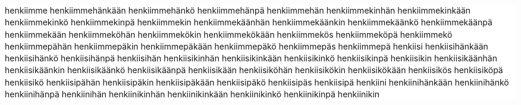henkiimme
henkiimmehänkään
henkiimmehänkö
henkiimmehänpä
henkiimmehän
henkiimmekinhän
henkiimmekinkään
henkiimmekinkö
henkiimmekinpä
henkiimmekin
henkiimmekäänhän
henkiimmekäänkin
henkiimmekäänkö
henkiimmekäänpä
henkiimmekään
henkiimmeköhän
henkiimmekökin
henkiimmekökään
henkiimmekös
henkiimmeköpä
henkiimmekö
henkiimmepähän
henkiimmepäkin
henkiimmepäkään
henkiimmepäkö
henkiimmepäs
henkiimmepä
henkiisi
henkiisihänkään
henkiisihänkö
henkiisihänpä
henkiisihän
henkiisikinhän
henkiisikinkään
henkiisikinkö
henkiisikinpä
henkiisikin
henkiisikäänhän
henkiisikäänkin
henkiisikäänkö
henkiisikäänpä
henkiisikään
henkiisiköhän
henkiisikökin
henkiisikökään
henkiisikös
henkiisiköpä
henkiisikö
henkiisipähän
henkiisipäkin
henkiisipäkään
henkiisipäkö
henkiisipäs
henkiisipä
henkiini
henkiinihänkään
henkiinihänkö
henkiinihänpä
henkiinihän
henkiinikinhän
henkiinikinkään
henkiinikinkö
henkiinikinpä
henkiinikin